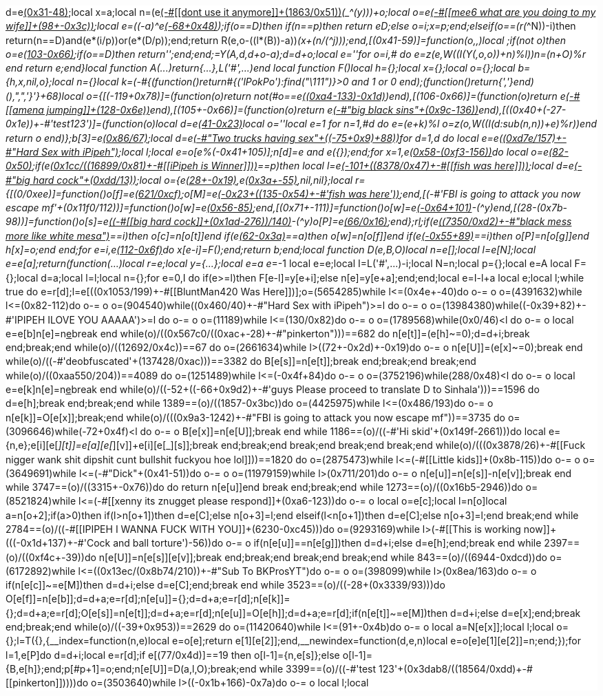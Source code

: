 d=e[(0x31-48)]();local x=a;local n=(e[(-#[[dont use it anymore]]+(1863/0x51))](d,i,y+B)*(_^(y*_)))+o;local o=e[(-#[[mee6 what are you doing to my wife]]+(98+-0x3c))](d,21,31);local e=((-a)^e[(-68+0x48)](d,32));if(o==D)then if(n==p)then return e*D;else o=i;x=p;end;elseif(o==(r*(_^N))-i)then return(n==D)and(e*(i/p))or(e*(D/p));end;return R(e,o-((l*(B))-a))*(x+(n/(_^j)));end,[(0x41-59)]=function(o,_,_)local _;if(not o)then o=e[(103-0x66)]();if(o==D)then return'';end;end;_=Y(A,d,d+o-a);d=d+o;local e=''for o=i,#_ do e=z(e,W((I(Y(_,o,o))+n)%l))n=(n+O)%r end return e;end}local function A(...)return{...},L('#',...)end local function F()local h={};local x={};local o={};local b={h,x,nil,o};local n={}local k=(-#{(function()return#{('lPokPo'):find("\111")}>0 and 1 or 0 end);(function()return{','}end)(),",",'}'}+68)local o={[(-119+0x78)]=(function(o)return not(#o==e[((0xa4-133)-0x1d)]())end),[(106-0x66)]=(function(o)return e[(-#[[amena jumping]]+(128-0x6e))]()end),[(105+-0x66)]=(function(o)return e[(-#"big black sins"+(0x9c-136))]()end),[((0x40+(-27-0x1e))+-#'test123')]=(function(o)local d=e[(41-0x23)]()local o=''local e=1 for n=1,#d do e=(e+k)%l o=z(o,W((I(d:sub(n,n))+e)%r))end return o end)};b[3]=e[(0x86/67)]();local d=e[(-#"Two trucks having sex"+((-75+0x9)+88))]()for d=1,d do local e=e[((0xd7e/157)+-#"Hard Sex with iPipeh")]();local l;local e=o[e%(-0x41+105)];n[d]=e and e({});end;for x=1,e[(0x58-(0xf3-156))]()do local o=e[(82-0x50)]();if(e[(0x1cc/((16899/0x81)+-#[[iPipeh is Winner]]))](o,a,i)==p)then local l=e[(-101+((8378/0x47)+-#[[fish was here]]))](o,_,N);local d=e[(-#"big hard cock"+(0xdd/13))](o,B,_+B);local o={e[(28+-0x19)](),e[(0x3a+-55)](),nil,nil};local r={[(0/0xee)]=function()o[f]=e[(621/0xcf)]();o[M]=e[(-0x23+((135-0x54)+-#'fish was here'))]();end,[(-#'FBI is going to attack you now escape mf'+(0x11f0/112))]=function()o[w]=e[(0x56-85)]();end,[(0x71+-111)]=function()o[w]=e[(-0x64+101)]()-(_^y)end,[(28-(0x7b-98))]=function()o[s]=e[((-#[[big hard cock]]+(0x1ad-276))/140)]()-(_^y)o[P]=e[(66/0x16)]();end};r[l]();if(e[((7350/0xd2)+-#"black mess more like white mesa")](d,i,a)==i)then o[c]=n[o[t]]end if(e[(62-0x3a)](d,_,_)==a)then o[w]=n[o[f]]end if(e[(-0x55+89)](d,N,N)==i)then o[P]=n[o[g]]end h[x]=o;end end;for e=i,e[(112-0x6f)]()do x[e-i]=F();end;return b;end;local function D(e,B,O)local n=e[_];local l=e[N];local e=e[a];return(function(...)local r=e;local y={...};local e=a e*=-1 local e=e;local I=L('#',...)-i;local N=n;local p={};local e=A local F={};local d=a;local l=l;local n={};for e=0,I do if(e>=l)then F[e-l]=y[e+i];else n[e]=y[e+a];end;end;local e=I-l+a local e;local l;while true do e=r[d];l=e[((0x1053/199)+-#[[BluntMan420 Was Here]])];o=(5654285)while l<=(0x4e+-40)do o-= o o=(4391632)while l<=(0x82-112)do o-= o o=(904540)while((0x460/40)+-#"Hard Sex with iPipeh")>=l do o-= o o=(13984380)while((-0x39+82)+-#'IPIPEH ILOVE YOU AAAAA')>=l do o-= o o=(11189)while l<=(130/0x82)do o-= o o=(1789568)while(0x0/46)<l do o-= o local e=e[b]n[e]=n[e]()break end while(o)/((0x567c0/((0xac+-28)+-#"pinkerton")))==682 do n[e[t]]=(e[h]~=0);d=d+i;break end;break;end while(o)/((12692/0x4c))==67 do o=(2661634)while l>((72+-0x2d)+-0x19)do o-= o n[e[U]]=(e[x]~=0);break end while(o)/((-#'deobfuscated'+(137428/0xac)))==3382 do B[e[s]]=n[e[t]];break end;break;end break;end while(o)/((0xaa550/204))==4089 do o=(1251489)while l<=(-0x4f+84)do o-= o o=(3752196)while(288/0x48)<l do o-= o local e=e[k]n[e]=n[e](n[e+i])break end while(o)/((-52+((-66+0x9d2)+-#'guys Please proceed to translate D to Sinhala')))==1596 do d=e[h];break end;break;end while 1389==(o)/((1857-0x3bc))do o=(4425975)while l<=(0x486/193)do o-= o n[e[k]]=O[e[x]];break;end while(o)/(((0x9a3-1242)+-#"FBI is going to attack you now escape mf"))==3735 do o=(3096646)while(-72+0x4f)<l do o-= o B[e[x]]=n[e[U]];break end while 1186==(o)/((-#'Hi skid'+(0x149f-2661)))do local e={n,e};e[i][e[_][t]]=e[a][e[_][v]]+e[i][e[_][s]];break end;break;end break;end break;end break;end while(o)/(((0x3878/26)+-#[[Fuck nigger wank shit dipshit cunt bullshit fuckyou hoe lol]]))==1820 do o=(2875473)while l<=(-#[[Little kids]]+(0x8b-115))do o-= o o=(3649691)while l<=(-#"Dick"+(0x41-51))do o-= o o=(11979159)while l>(0x711/201)do o-= o n[e[u]]=n[e[s]]-n[e[v]];break end while 3747==(o)/((3315+-0x76))do do return n[e[u]]end break end;break;end while 1273==(o)/((0x16b5-2946))do o=(8521824)while l<=(-#[[xenny its znugget please respond]]+(0xa6-123))do o-= o local o=e[c];local l=n[o]local a=n[o+2];if(a>0)then if(l>n[o+1])then d=e[C];else n[o+3]=l;end elseif(l<n[o+1])then d=e[C];else n[o+3]=l;end break;end while 2784==(o)/((-#[[IPIPEH I WANNA FUCK WITH YOU]]+(6230-0xc45)))do o=(9293169)while l>(-#[[This is working now]]+(((-0x1d+137)+-#'Cock and ball torture')-56))do o-= o if(n[e[u]]==n[e[g]])then d=d+i;else d=e[h];end;break end while 2397==(o)/((0xf4c+-39))do n[e[U]]=n[e[s]][e[v]];break end;break;end break;end break;end while 843==(o)/((6944-0xdcd))do o=(6172892)while l<=((0x13ec/(0x8b74/210))+-#"Sub To BKProsYT")do o-= o o=(398099)while l>(0x8ea/163)do o-= o if(n[e[c]]~=e[M])then d=d+i;else d=e[C];end;break end while 3523==(o)/((-28+(0x3339/93)))do O[e[f]]=n[e[b]];d=d+a;e=r[d];n[e[u]]={};d=d+a;e=r[d];n[e[k]]={};d=d+a;e=r[d];O[e[s]]=n[e[t]];d=d+a;e=r[d];n[e[u]]=O[e[h]];d=d+a;e=r[d];if(n[e[t]]~=e[M])then d=d+i;else d=e[x];end;break end;break;end while(o)/((-39+0x953))==2629 do o=(11420640)while l<=(91+-0x4b)do o-= o local a=N[e[x]];local l;local o={};l=T({},{__index=function(n,e)local e=o[e];return e[1][e[2]];end,__newindex=function(d,e,n)local e=o[e]e[1][e[2]]=n;end;});for l=1,e[P]do d=d+i;local e=r[d];if e[(77/0x4d)]==19 then o[l-1]={n,e[s]};else o[l-1]={B,e[h]};end;p[#p+1]=o;end;n[e[U]]=D(a,l,O);break;end while 3399==(o)/((-#'test 123'+(0x3dab8/((18564/0xdd)+-#[[pinkerton]]))))do o=(3503640)while l>((-0x1b+166)-0x7a)do o-= o local l;local